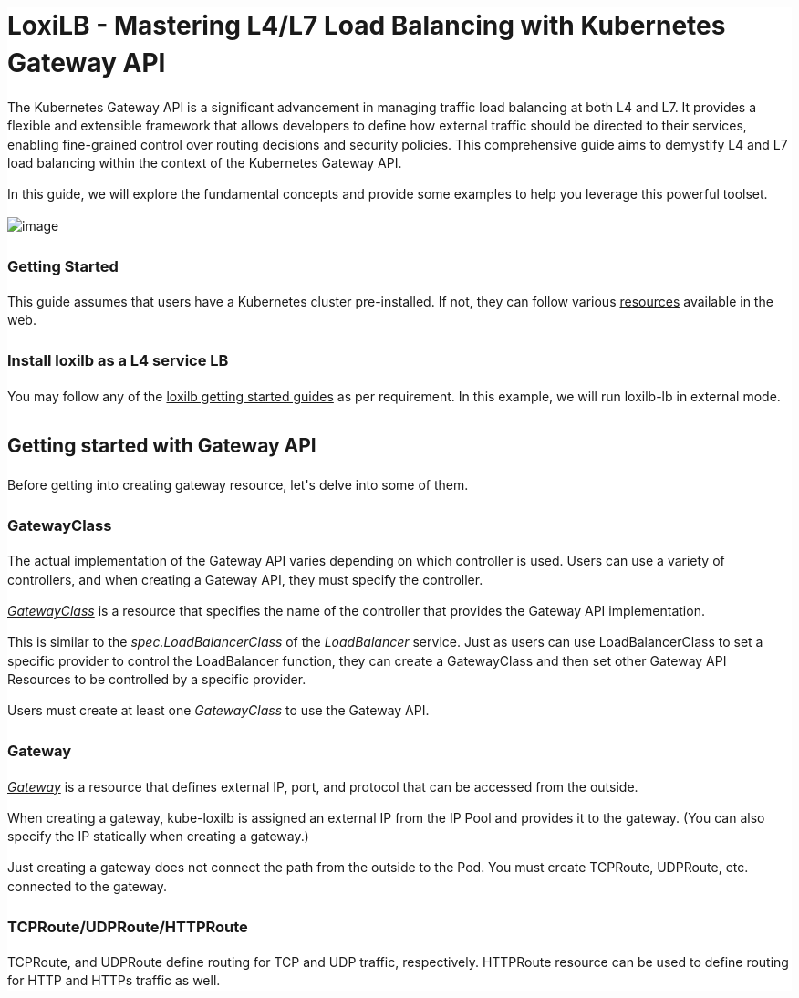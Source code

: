 # LoxiLB - Mastering L4/L7 Load Balancing with Kubernetes Gateway API

The Kubernetes Gateway API is a significant advancement in managing traffic load balancing at both L4 and L7. It provides a flexible and extensible framework that allows developers to define how external traffic should be directed to their services, enabling fine-grained control over routing decisions and security policies. This comprehensive guide aims to demystify L4 and L7 load balancing within the context of the Kubernetes Gateway API.

In this guide, we will explore the fundamental concepts and provide some examples to help you leverage this powerful toolset.

![image](https://github.com/user-attachments/assets/62b24c2a-19d5-4d92-a15c-0b1cfbba74b7)

### Getting Started
This guide assumes that users have a Kubernetes cluster pre-installed. If not, they can follow various [resources](https://kubernetes.io/docs/setup/) available in the web.

### Install loxilb as a L4 service LB
You may follow any of the [loxilb getting started guides](https://github.com/loxilb-io/loxilb?tab=readme-ov-file#getting-started) as per requirement. In this example, we will run loxilb-lb in external mode. 

## Getting started with Gateway API

Before getting into creating gateway resource, let's delve into some of them.

### GatewayClass
The actual implementation of the Gateway API varies depending on which controller is used. Users can use a variety of controllers, and when creating a Gateway API, they must specify the controller.

[*GatewayClass*](https://gateway-api.sigs.k8s.io/api-types/gatewayclass/?h=gatewayclass) is a resource that specifies the name of the controller that provides the Gateway API implementation. 

This is similar to the *spec.LoadBalancerClass* of the *LoadBalancer* service. Just as users can use LoadBalancerClass to set a specific provider to control the LoadBalancer function, they can create a GatewayClass and then set other Gateway API Resources to be controlled by a specific provider.

Users must create at least one *GatewayClass* to use the Gateway API.

### Gateway
[*Gateway*](https://gateway-api.sigs.k8s.io/api-types/gateway/) is a resource that defines external IP, port, and protocol that can be accessed from the outside.

When creating a gateway, kube-loxilb is assigned an external IP from the IP Pool and provides it to the gateway. (You can also specify the IP statically when creating a gateway.)

Just creating a gateway does not connect the path from the outside to the Pod. You must create TCPRoute, UDPRoute, etc. connected to the gateway.

### TCPRoute/UDPRoute/HTTPRoute
TCPRoute, and UDPRoute define routing for TCP and UDP traffic, respectively. HTTPRoute resource can be used to define routing for HTTP and HTTPs traffic as well.
